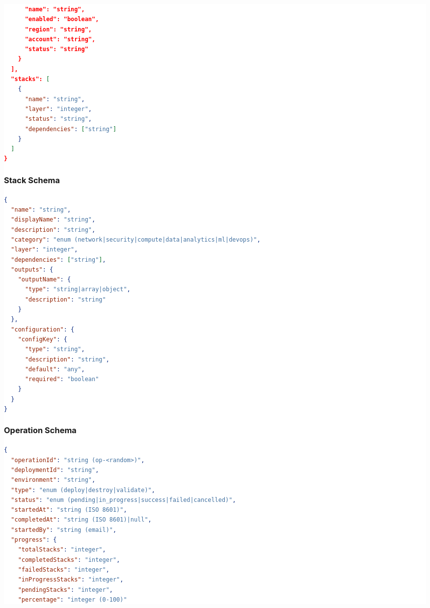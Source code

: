 ```json
      "name": "string",
      "enabled": "boolean",
      "region": "string",
      "account": "string",
      "status": "string"
    }
  ],
  "stacks": [
    {
      "name": "string",
      "layer": "integer",
      "status": "string",
      "dependencies": ["string"]
    }
  ]
}
```

### Stack Schema

```json
{
  "name": "string",
  "displayName": "string",
  "description": "string",
  "category": "enum (network|security|compute|data|analytics|ml|devops)",
  "layer": "integer",
  "dependencies": ["string"],
  "outputs": {
    "outputName": {
      "type": "string|array|object",
      "description": "string"
    }
  },
  "configuration": {
    "configKey": {
      "type": "string",
      "description": "string",
      "default": "any",
      "required": "boolean"
    }
  }
}
```

### Operation Schema

```json
{
  "operationId": "string (op-<random>)",
  "deploymentId": "string",
  "environment": "string",
  "type": "enum (deploy|destroy|validate)",
  "status": "enum (pending|in_progress|success|failed|cancelled)",
  "startedAt": "string (ISO 8601)",
  "completedAt": "string (ISO 8601)|null",
  "startedBy": "string (email)",
  "progress": {
    "totalStacks": "integer",
    "completedStacks": "integer",
    "failedStacks": "integer",
    "inProgressStacks": "integer",
    "pendingStacks": "integer",
    "percentage": "integer (0-100)"
```